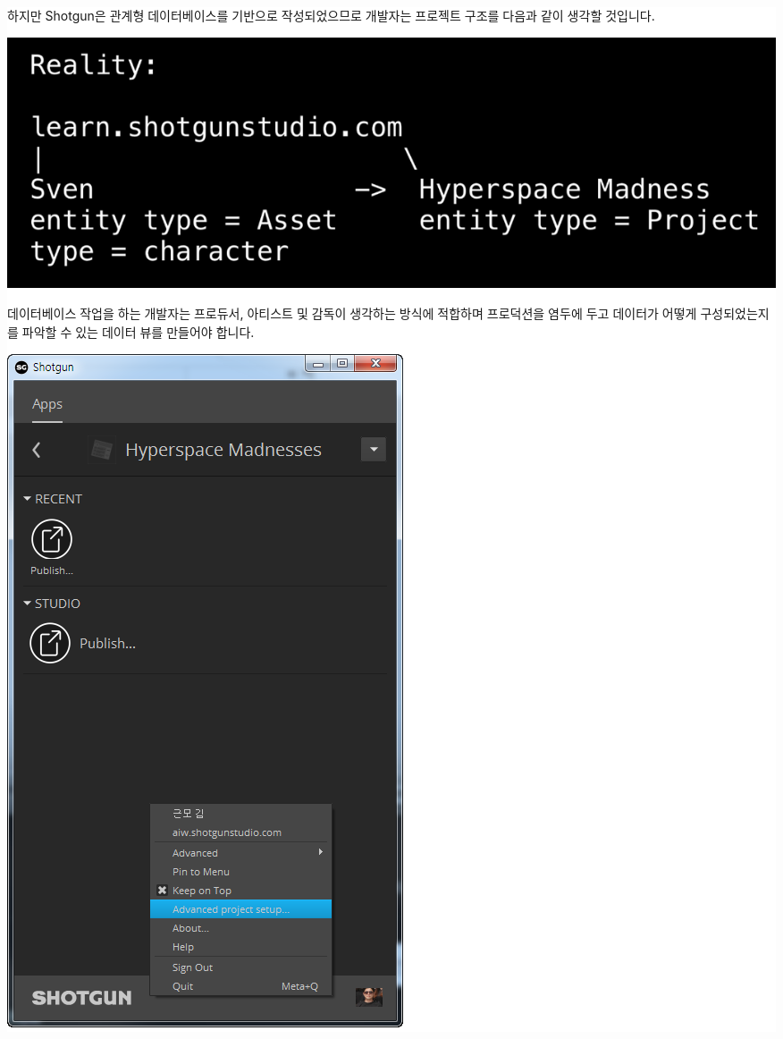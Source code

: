 하지만 Shotgun은 관계형 데이터베이스를 기반으로 작성되었으므로 개발자는 프로젝트 구조를 다음과 같이 생각할 것입니다.

![Local Image](/img/shotgun/1/9.png)

데이터베이스 작업을 하는 개발자는 프로듀서, 아티스트 및 감독이 생각하는 방식에 적합하며 프로덕션을 염두에 두고 데이터가 어떻게 구성되었는지를 파악할 수 있는 데이터 뷰를 만들어야 합니다.

![Local Image](/img/shotgun/1/10.png)
